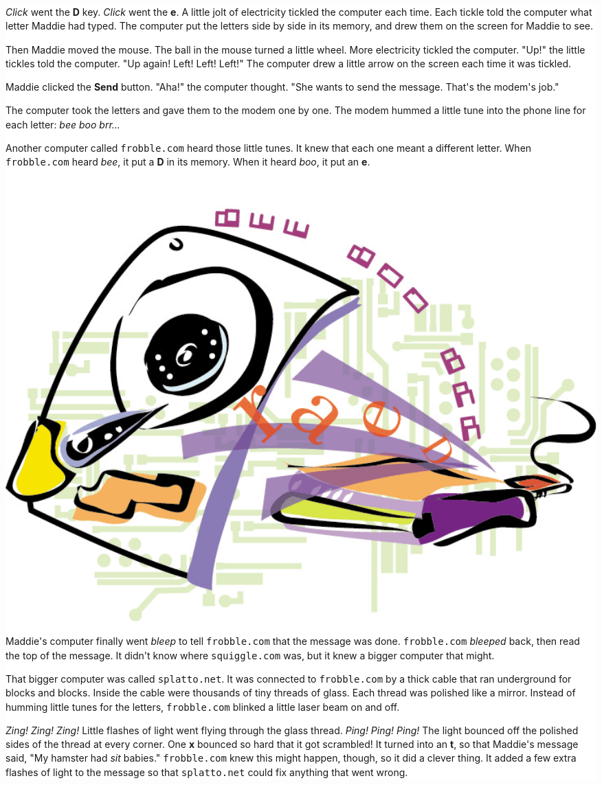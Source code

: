 <p><em>Click</em> went the <b>D</b> key. <em>Click</em> went the <b>e</b>. A little jolt of electricity tickled the computer each time. Each tickle told the computer what letter Maddie had typed. The computer put the letters side by side in its memory, and drew them on the screen for Maddie to see.</p>
<p>Then Maddie moved the mouse. The ball in the mouse turned a little wheel. More electricity tickled the computer. "Up!" the little tickles told the computer. "Up again! Left! Left! Left!" The computer drew a little arrow on the screen each time it was tickled.</p>

<div class="row">
  <div class="col col-6">
    <p>Maddie clicked the <b>Send</b> button. "Aha!" the computer thought. "She wants to send the message. That's the modem's job."</p>
    <p>The computer took the letters and gave them to the modem one by one. The modem hummed a little tune into the phone line for each letter: <em>bee boo brr...</em></p>
    <p>Another computer called <tt>frobble.com</tt> heard those little tunes. It knew that each one meant a different letter. When <tt>frobble.com</tt> heard <em>bee</em>, it put a <b>D</b> in its memory. When it heard <em>boo</em>, it put an <b>e</b>.</p>
  </div>
  <div class="col col-6">
    <img src="modem.gif" width="100%"/>
  </div>
</div>

<p>Maddie's computer finally went <em>bleep</em> to tell <tt>frobble.com</tt> that the message was done. <tt>frobble.com</tt> <em>bleeped</em> back, then read the top of the message. It didn't know where <tt>squiggle.com</tt> was, but it knew a bigger computer that might.</p>
<p>That bigger computer was called <tt>splatto.net</tt>. It was connected to <tt>frobble.com</tt> by a thick cable that ran underground for blocks and blocks. Inside the cable were thousands of tiny threads of glass. Each thread was polished like a mirror. Instead of humming little tunes for the letters, <tt>frobble.com</tt> blinked a little laser beam on and off.</p>
<p><em>Zing! Zing! Zing!</em> Little flashes of light went flying through the glass thread. <em>Ping! Ping! Ping!</em> The light bounced off the polished sides of the thread at every corner. One <b>x</b> bounced so hard that it got scrambled! It turned into an <b>t</b>, so that Maddie's message said, "My hamster had <em>sit</em> babies." <tt>frobble.com</tt> knew this might happen, though, so it did a clever thing. It added a few extra flashes of light to the message so that <tt>splatto.net</tt> could fix anything that went wrong.</p>